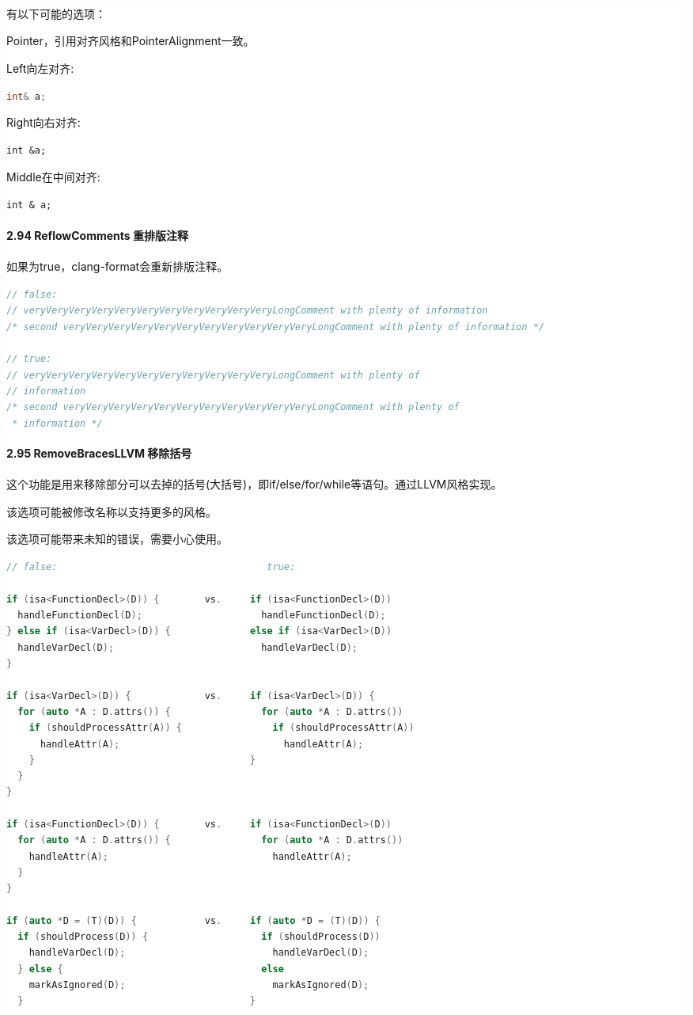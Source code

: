 有以下可能的选项：

Pointer，引用对齐风格和PointerAlignment一致。

Left向左对齐:
```cpp
int& a;
```

Right向右对齐:
```
int &a;
```

Middle在中间对齐:
```cp
int & a;
```

#### 2.94 ReflowComments 重排版注释
如果为true，clang-format会重新排版注释。
```cpp
// false:
// veryVeryVeryVeryVeryVeryVeryVeryVeryVeryVeryLongComment with plenty of information
/* second veryVeryVeryVeryVeryVeryVeryVeryVeryVeryVeryLongComment with plenty of information */

// true:
// veryVeryVeryVeryVeryVeryVeryVeryVeryVeryVeryLongComment with plenty of
// information
/* second veryVeryVeryVeryVeryVeryVeryVeryVeryVeryVeryLongComment with plenty of
 * information */
```

#### 2.95 RemoveBracesLLVM 移除括号
这个功能是用来移除部分可以去掉的括号(大括号)，即if/else/for/while等语句。通过LLVM风格实现。

该选项可能被修改名称以支持更多的风格。

该选项可能带来未知的错误，需要小心使用。
```cpp
// false:                                     true:

if (isa<FunctionDecl>(D)) {        vs.     if (isa<FunctionDecl>(D))
  handleFunctionDecl(D);                     handleFunctionDecl(D);
} else if (isa<VarDecl>(D)) {              else if (isa<VarDecl>(D))
  handleVarDecl(D);                          handleVarDecl(D);
}

if (isa<VarDecl>(D)) {             vs.     if (isa<VarDecl>(D)) {
  for (auto *A : D.attrs()) {                for (auto *A : D.attrs())
    if (shouldProcessAttr(A)) {                if (shouldProcessAttr(A))
      handleAttr(A);                             handleAttr(A);
    }                                      }
  }
}

if (isa<FunctionDecl>(D)) {        vs.     if (isa<FunctionDecl>(D))
  for (auto *A : D.attrs()) {                for (auto *A : D.attrs())
    handleAttr(A);                             handleAttr(A);
  }
}

if (auto *D = (T)(D)) {            vs.     if (auto *D = (T)(D)) {
  if (shouldProcess(D)) {                    if (shouldProcess(D))
    handleVarDecl(D);                          handleVarDecl(D);
  } else {                                   else
    markAsIgnored(D);                          markAsIgnored(D);
  }                                        }
```